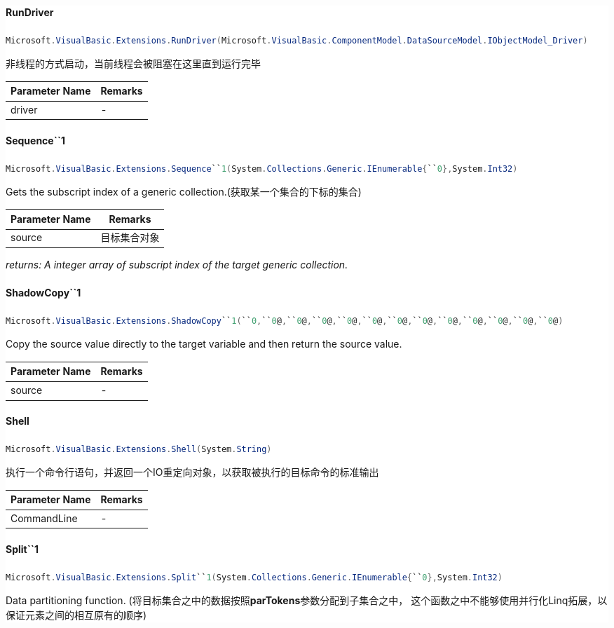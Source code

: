 
#### RunDriver
```csharp
Microsoft.VisualBasic.Extensions.RunDriver(Microsoft.VisualBasic.ComponentModel.DataSourceModel.IObjectModel_Driver)
```
非线程的方式启动，当前线程会被阻塞在这里直到运行完毕

|Parameter Name|Remarks|
|--------------|-------|
|driver|-|


#### Sequence``1
```csharp
Microsoft.VisualBasic.Extensions.Sequence``1(System.Collections.Generic.IEnumerable{``0},System.Int32)
```
Gets the subscript index of a generic collection.(获取某一个集合的下标的集合)

|Parameter Name|Remarks|
|--------------|-------|
|source|目标集合对象|

_returns: A integer array of subscript index of the target generic collection._

#### ShadowCopy``1
```csharp
Microsoft.VisualBasic.Extensions.ShadowCopy``1(``0,``0@,``0@,``0@,``0@,``0@,``0@,``0@,``0@,``0@,``0@,``0@,``0@)
```
Copy the source value directly to the target variable and then return the source value.

|Parameter Name|Remarks|
|--------------|-------|
|source|-|


#### Shell
```csharp
Microsoft.VisualBasic.Extensions.Shell(System.String)
```
执行一个命令行语句，并返回一个IO重定向对象，以获取被执行的目标命令的标准输出

|Parameter Name|Remarks|
|--------------|-------|
|CommandLine|-|


#### Split``1
```csharp
Microsoft.VisualBasic.Extensions.Split``1(System.Collections.Generic.IEnumerable{``0},System.Int32)
```
Data partitioning function.
 (将目标集合之中的数据按照**parTokens**参数分配到子集合之中，
 这个函数之中不能够使用并行化Linq拓展，以保证元素之间的相互原有的顺序)
